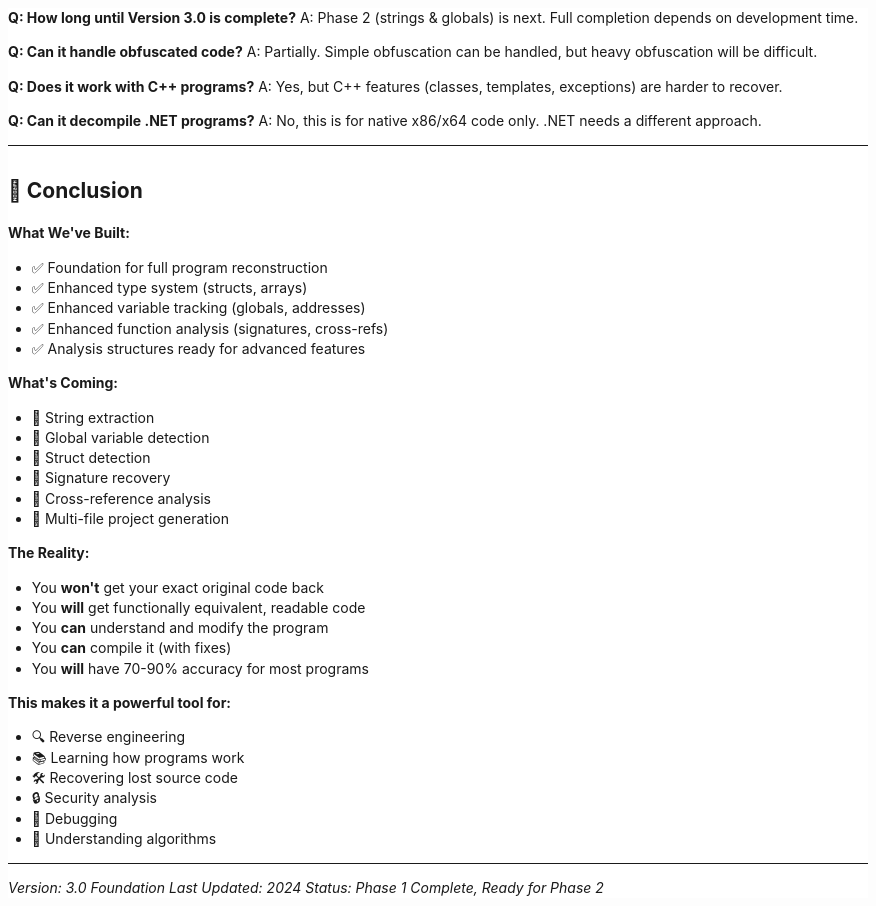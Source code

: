 **Q: How long until Version 3.0 is complete?**
A: Phase 2 (strings & globals) is next. Full completion depends on development time.

**Q: Can it handle obfuscated code?**
A: Partially. Simple obfuscation can be handled, but heavy obfuscation will be difficult.

**Q: Does it work with C++ programs?**
A: Yes, but C++ features (classes, templates, exceptions) are harder to recover.

**Q: Can it decompile .NET programs?**
A: No, this is for native x86/x64 code only. .NET needs a different approach.

---

## 🎉 Conclusion

**What We've Built:**
- ✅ Foundation for full program reconstruction
- ✅ Enhanced type system (structs, arrays)
- ✅ Enhanced variable tracking (globals, addresses)
- ✅ Enhanced function analysis (signatures, cross-refs)
- ✅ Analysis structures ready for advanced features

**What's Coming:**
- 🔨 String extraction
- 🔨 Global variable detection
- 🔨 Struct detection
- 🔨 Signature recovery
- 🔨 Cross-reference analysis
- 🔨 Multi-file project generation

**The Reality:**
- You **won't** get your exact original code back
- You **will** get functionally equivalent, readable code
- You **can** understand and modify the program
- You **can** compile it (with fixes)
- You **will** have 70-90% accuracy for most programs

**This makes it a powerful tool for:**
- 🔍 Reverse engineering
- 📚 Learning how programs work
- 🛠️ Recovering lost source code
- 🔒 Security analysis
- 🐛 Debugging
- 📖 Understanding algorithms

---

*Version: 3.0 Foundation*
*Last Updated: 2024*
*Status: Phase 1 Complete, Ready for Phase 2*